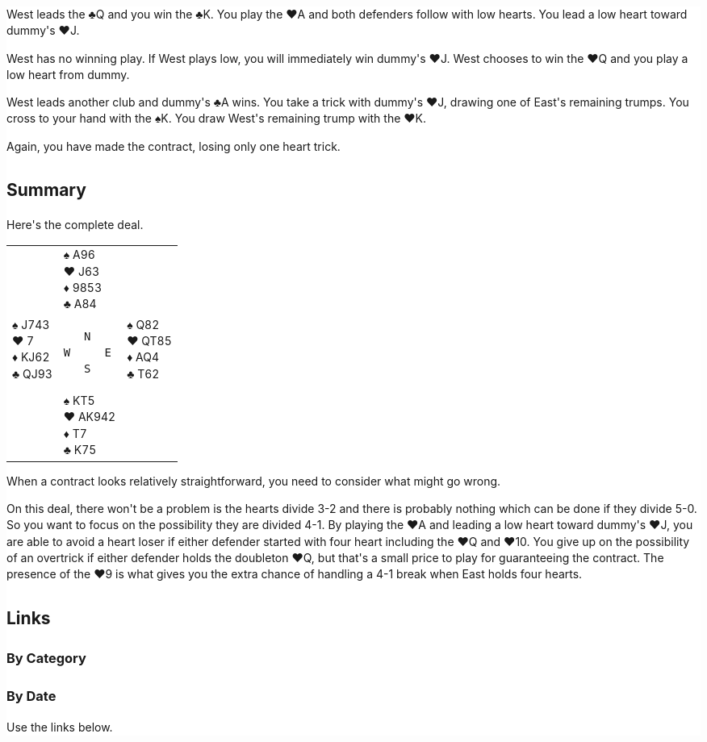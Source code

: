 West leads the ♣Q and you win the ♣K. You play the ♥A and both defenders follow with low hearts. You lead a low heart toward dummy's ♥J.

West has no winning play. If West plays low, you will immediately win dummy's ♥J. West chooses to win the ♥Q and you play a low heart from dummy.

West leads another club and dummy's ♣A wins. You take a trick with dummy's ♥J, drawing one of East's remaining trumps. You cross to your hand with the ♠K. You draw West's remaining trump with the ♥K.

Again, you have made the contract, losing only one heart trick.

## Summary

Here's the complete deal.

<table class="deal">
	<tr>
		<td></td>
		<td>♠ A96<br>♥ J63<br>♦ 9853<br>♣ A84</td>
		<td></td>
	</tr>
	<tr>
		<td>♠ J743<br>♥ 7<br>♦ KJ62<br>♣ QJ93</td>
		<td><pre>   N<br>W     E<br>   S</pre></td>
		<td>♠ Q82<br>♥ QT85<br>♦ AQ4<br>♣ T62</td>
	</tr>
	<tr>
		<td></td>
		<td>♠ KT5<br>♥ AK942<br>♦ T7<br>♣ K75</td>
		<td></td>
	</tr>
</table>

When a contract looks relatively straightforward, you need to consider what might go wrong.

On this deal, there won't be a problem is the hearts divide 3-2 and there is probably nothing which can be done if they divide 5-0. So you want to focus on the possibility they are divided 4-1. By playing the ♥A and leading a low heart toward dummy's ♥J, you are able to avoid a heart loser if either defender started with four heart including the ♥Q and ♥10. You give up on the possibility of an overtrick if either defender holds the doubleton ♥Q, but that's a small price to play for guaranteeing the contract. The presence of the ♥9 is what gives you the extra chance of handling a 4-1 break when East holds four hearts.

## Links

[<Badge type="tip" text="Go to Practice"/>](/en/practice/prob/2024/12/30)

### By Category

[<Badge type="tip" text="<--"/>](/en/learning/prob/2024/12/28)
[<Badge type="tip" text="Calendar"/>](/en/learning/calendar/2024/12)
[<Badge type="info" text="-->"/>](/en/learning/prob/2024/12/30#links)

### By Date

Use the links below.